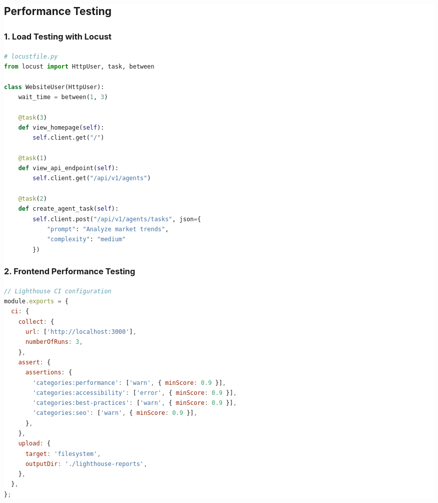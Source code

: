 ## Performance Testing

### 1. Load Testing with Locust

```python
# locustfile.py
from locust import HttpUser, task, between

class WebsiteUser(HttpUser):
    wait_time = between(1, 3)
    
    @task(3)
    def view_homepage(self):
        self.client.get("/")
        
    @task(1)
    def view_api_endpoint(self):
        self.client.get("/api/v1/agents")
        
    @task(2)
    def create_agent_task(self):
        self.client.post("/api/v1/agents/tasks", json={
            "prompt": "Analyze market trends",
            "complexity": "medium"
        })
```

### 2. Frontend Performance Testing

```javascript
// Lighthouse CI configuration
module.exports = {
  ci: {
    collect: {
      url: ['http://localhost:3000'],
      numberOfRuns: 3,
    },
    assert: {
      assertions: {
        'categories:performance': ['warn', { minScore: 0.9 }],
        'categories:accessibility': ['error', { minScore: 0.9 }],
        'categories:best-practices': ['warn', { minScore: 0.9 }],
        'categories:seo': ['warn', { minScore: 0.9 }],
      },
    },
    upload: {
      target: 'filesystem',
      outputDir: './lighthouse-reports',
    },
  },
};
```
